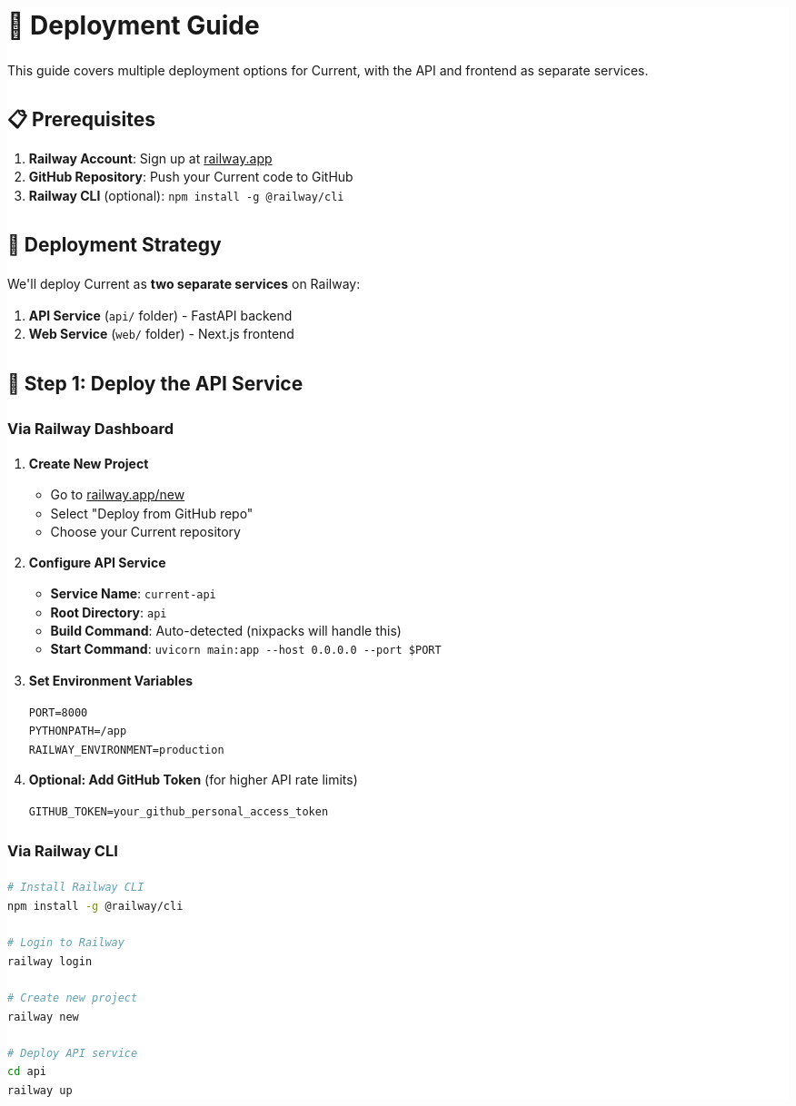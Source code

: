 # 🚀 Deployment Guide

This guide covers multiple deployment options for Current, with the API and frontend as separate services.

## 📋 Prerequisites

1. **Railway Account**: Sign up at [railway.app](https://railway.app)
2. **GitHub Repository**: Push your Current code to GitHub
3. **Railway CLI** (optional): `npm install -g @railway/cli`

## 🎯 Deployment Strategy

We'll deploy Current as **two separate services** on Railway:

1. **API Service** (`api/` folder) - FastAPI backend
2. **Web Service** (`web/` folder) - Next.js frontend

## 🔧 Step 1: Deploy the API Service

### Via Railway Dashboard

1. **Create New Project**
   - Go to [railway.app/new](https://railway.app/new)
   - Select "Deploy from GitHub repo"
   - Choose your Current repository

2. **Configure API Service**
   - **Service Name**: `current-api`
   - **Root Directory**: `api`
   - **Build Command**: Auto-detected (nixpacks will handle this)
   - **Start Command**: `uvicorn main:app --host 0.0.0.0 --port $PORT`

3. **Set Environment Variables**

   ```
   PORT=8000
   PYTHONPATH=/app
   RAILWAY_ENVIRONMENT=production
   ```

4. **Optional: Add GitHub Token** (for higher API rate limits)
   ```
   GITHUB_TOKEN=your_github_personal_access_token
   ```

### Via Railway CLI

```bash
# Install Railway CLI
npm install -g @railway/cli

# Login to Railway
railway login

# Create new project
railway new

# Deploy API service
cd api
railway up
```
